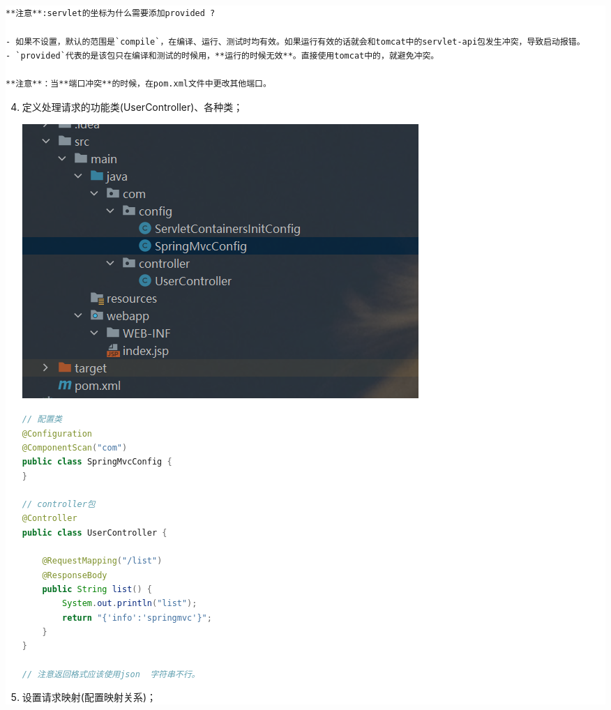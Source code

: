     **注意**:servlet的坐标为什么需要添加provided ?

    - 如果不设置，默认的范围是`compile`，在编译、运行、测试时均有效。如果运行有效的话就会和tomcat中的servlet-api包发生冲突，导致启动报错。
    - `provided`代表的是该包只在编译和测试的时候用，**运行的时候无效**。直接使用tomcat中的，就避免冲突。

    **注意**：当**端口冲突**的时候，在pom.xml文件中更改其他端口。

4. 定义处理请求的功能类(UserController)、各种类；

    ![image-20231204161631268](typora文档图片/image-20231204161631268.png)

    ```java
    // 配置类
    @Configuration
    @ComponentScan("com")
    public class SpringMvcConfig {
    }
    
    // controller包
    @Controller
    public class UserController {
    
        @RequestMapping("/list")
        @ResponseBody
        public String list() {
            System.out.println("list");
            return "{'info':'springmvc'}";
        }
    }
    
    // 注意返回格式应该使用json  字符串不行。
    ```

5. 设置请求映射(配置映射关系)；
